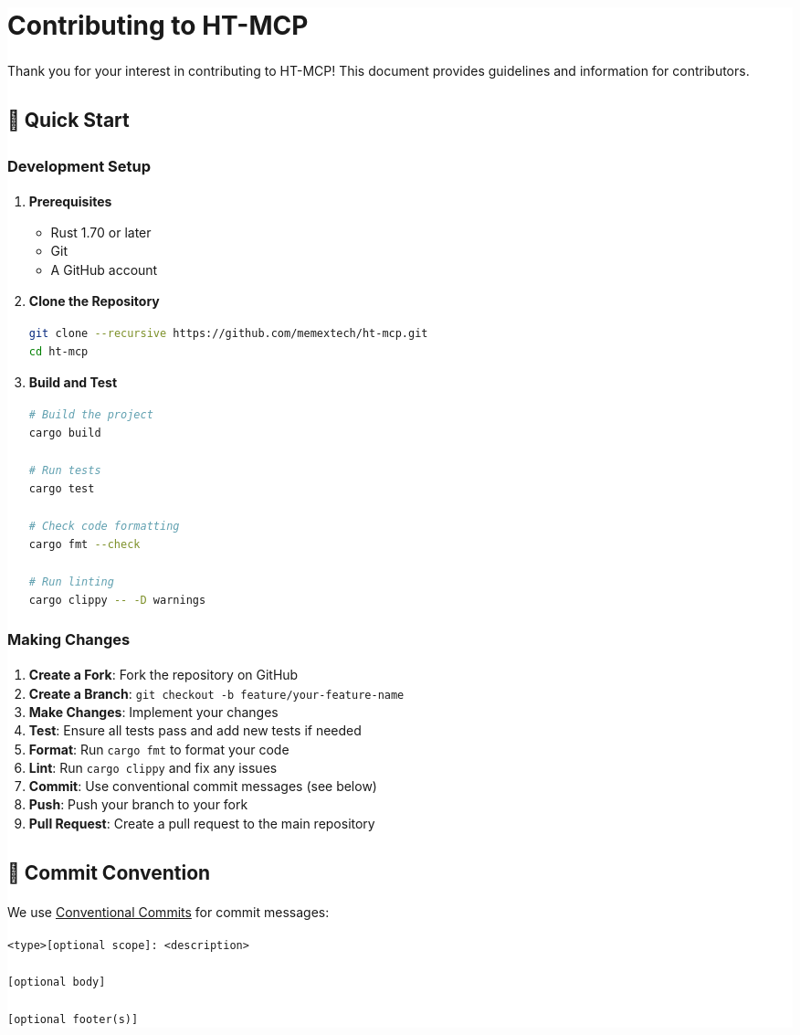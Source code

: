 # Contributing to HT-MCP

Thank you for your interest in contributing to HT-MCP! This document provides guidelines and information for contributors.

## 🚀 Quick Start

### Development Setup

1. **Prerequisites**
   - Rust 1.70 or later
   - Git
   - A GitHub account

2. **Clone the Repository**
   ```bash
   git clone --recursive https://github.com/memextech/ht-mcp.git
   cd ht-mcp
   ```

3. **Build and Test**
   ```bash
   # Build the project
   cargo build
   
   # Run tests
   cargo test
   
   # Check code formatting
   cargo fmt --check
   
   # Run linting
   cargo clippy -- -D warnings
   ```

### Making Changes

1. **Create a Fork**: Fork the repository on GitHub
2. **Create a Branch**: `git checkout -b feature/your-feature-name`
3. **Make Changes**: Implement your changes
4. **Test**: Ensure all tests pass and add new tests if needed
5. **Format**: Run `cargo fmt` to format your code
6. **Lint**: Run `cargo clippy` and fix any issues
7. **Commit**: Use conventional commit messages (see below)
8. **Push**: Push your branch to your fork
9. **Pull Request**: Create a pull request to the main repository

## 📝 Commit Convention

We use [Conventional Commits](https://conventionalcommits.org/) for commit messages:

```
<type>[optional scope]: <description>

[optional body]

[optional footer(s)]
```

